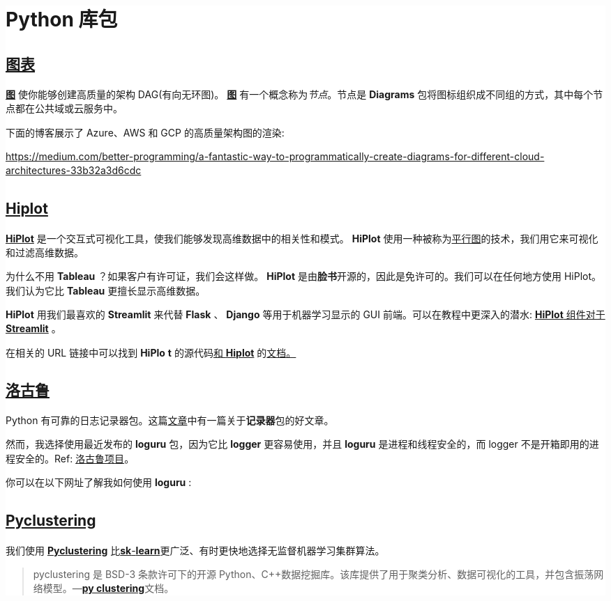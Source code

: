 # Python 库包

## [图表](https://github.com/mingrammer/diagrams)

[**图**](https://github.com/mingrammer/diagrams) 使你能够创建高质量的架构 DAG(有向无环图)。 [**图**](https://github.com/mingrammer/diagrams) 有一个概念称为*节点*。节点是 **Diagrams** 包将图标组织成不同组的方式，其中每个节点都在公共域或云服务中。

下面的博客展示了 Azure、AWS 和 GCP 的高质量架构图的渲染:

<https://medium.com/better-programming/a-fantastic-way-to-programmatically-create-diagrams-for-different-cloud-architectures-33b32a3d6cdc>  

## [Hiplot](https://facebookresearch.github.io/hiplot/index.html)

[**HiPlot**](https://email.mg1.substack.com/c/eJwlkMuugyAQhp-mLA0gii5YnE1fg3AZlVTBwpDGtz_YJpOZzD3f7wzCmvKlzlSQ3E7jdYKK8Ck7IEImtUDWwSsp5TAwQbyikjtpSSh6yQCHCbsiZ7V7cAZDivfwIHo6k01ZMTLDYDGL7d04UDo6bxe7jAPns5uX30tTfYDoQKW4X_o0wZNdbYhnefR_D_5stgbcqu1cOlqyGAc2pVeGAia7rZW2cO4JSVCccso4F4xTOYiOdZP7vHt5ZBbMQ9BjZV2ptqBxr_saycrnzubqoKWIh4ltar2hvu3GpVs8agx4aYjG7uAV5goEf6J9BdArRMhNTK8NKjbSaWJslILP_Q-xacInJtnUM9L--9S2osKtEbzrzf4PbxaG_Q) 是一个交互式可视化工具，使我们能够发现高维数据中的相关性和模式。 **HiPlot** 使用一种被称为[平行图](https://email.mg1.substack.com/c/eJwlUMuOwyAM_JpyjICQkhw47GXP-wfIASdFJZCCoyp_v6SVLFvjh8YzDgjXXE6z50rsSpbOHU3Cd41IhIUdFYsN3mith0Eo5g3X0umZhWqXgrhBiIbtxxyDAwo5XcuD6vnEHmaZ5Sz4KJTzOMGwjE67yem7XACVA_-lhMMHTA5NTvG0OwTPonkQ7fXW_9zkbwtM3Ts8w44-QJfL2loXbuUPCsSI0bqciw-pKaosGMklF1IqIbkeVCe60b1fvd6KCHBTfFtFV4-5Erhn5_LGivGlm8vhsEGiDVLbWi9xn3HT1wi27UiBTosJ5ojeUDmQ0de8jxF2xYSlveAtkBF3Po5C3LWSU_-V2ryRo9Bi7AVr_D63q2TogRVfx-XBPyJYijc)的技术，我们用它来可视化和过滤高维数据。

为什么不用 **Tableau** ？如果客户有许可证，我们会这样做。 **HiPlot** 是由**脸书**开源的，因此是免许可的。我们可以在任何地方使用 HiPlot。我们认为它比 **Tableau** 更擅长显示高维数据。

**HiPlot** 用我们最喜欢的 **Streamlit** 来代替 **Flask** 、 **Django** 等用于机器学习显示的 GUI 前端。可以在教程中更深入的潜水: [**HiPlot** 组件对于 **Streamlit**](https://facebookresearch.github.io/hiplot/tuto_streamlit.html#tutostreamlit) 。

在相关的 URL 链接中可以找到 **HiPlo** **t** 的源代码[和 **Hiplot**](https://github.com/facebookresearch/hiplot) 的[文档。](https://facebookresearch.github.io/hiplot/index.html)

## [洛古鲁](https://loguru.readthedocs.io/en/stable/)

Python 有可靠的日志记录器包。这篇[文章](https://realpython.com/python-logging-source-code)中有一篇关于**记录器**包的好文章。

然而，我选择使用最近发布的 **loguru** 包，因为它比 **logger** 更容易使用，并且 **loguru** 是进程和线程安全的，而 logger 不是开箱即用的进程安全的。Ref: [洛古鲁项目](https://github.com/Delgan/loguru.)。

你可以在以下网址了解我如何使用 **loguru** :

</pasos-offering-of-logging-and-parameter-services-for-your-python-project-c3ae2fd6869a>  

## [Pyclustering](https://pyclustering.github.io)

我们使用 [**Pyclustering**](https://pyclustering.github.io/) 比[**sk**-**learn**](https://scikit-learn.org/stable/modules/clustering.html)更广泛、有时更快地选择无监督机器学习集群算法。

> pyclustering 是 BSD-3 条款许可下的开源 Python、C++数据挖掘库。该库提供了用于聚类分析、数据可视化的工具，并包含振荡网络模型。—[**py clustering**](https://pyclustering.github.io/)文档。
